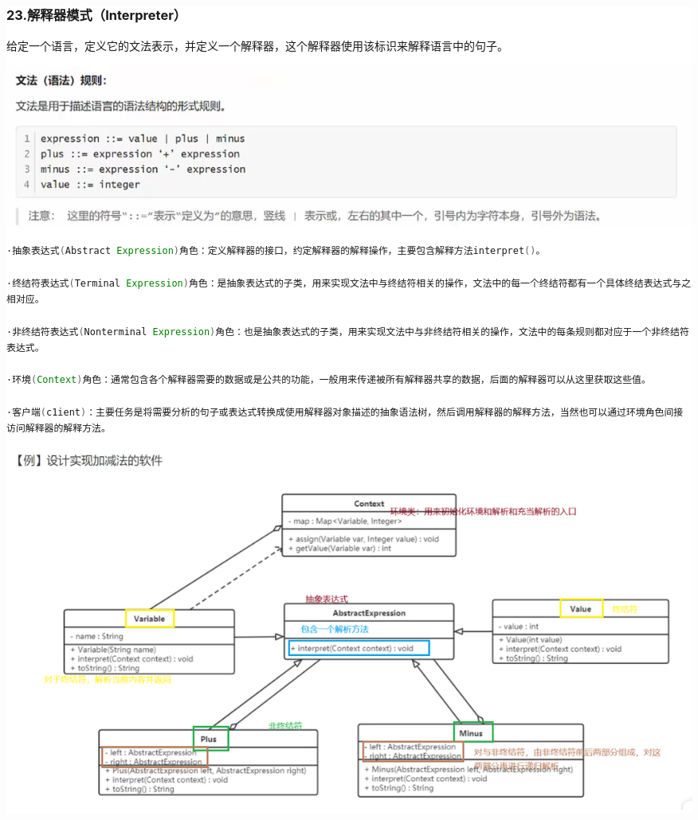 

### 23.解释器模式（Interpreter）

给定一个语言，定义它的文法表示，并定义一个解释器，这个解释器使用该标识来解释语言中的句子。

![image-20240511005546024](image-20240511005546024.png)

```java
·抽象表达式(Abstract Expression)角色：定义解释器的接口，约定解释器的解释操作，主要包含解释方法interpret()。
    
·终结符表达式(Terminal Expression)角色：是抽象表达式的子类，用来实现文法中与终结符相关的操作，文法中的每一个终结符都有一个具体终结表达式与之相对应。
    
·非终结符表达式(Nonterminal Expression)角色：也是抽象表达式的子类，用来实现文法中与非终结符相关的操作，文法中的每条规则都对应于一个非终结符表达式。
    
·环境(Context)角色：通常包含各个解释器需要的数据或是公共的功能，一般用来传递被所有解释器共享的数据，后面的解释器可以从这里获取这些值。
    
·客户端(c1ient)：主要任务是将需要分析的句子或表达式转换成使用解释器对象描述的抽象语法树，然后调用解释器的解释方法，当然也可以通过环境角色间接访问解释器的解释方法。
```

![image-20240511005809343](image-20240511005809343.png)
